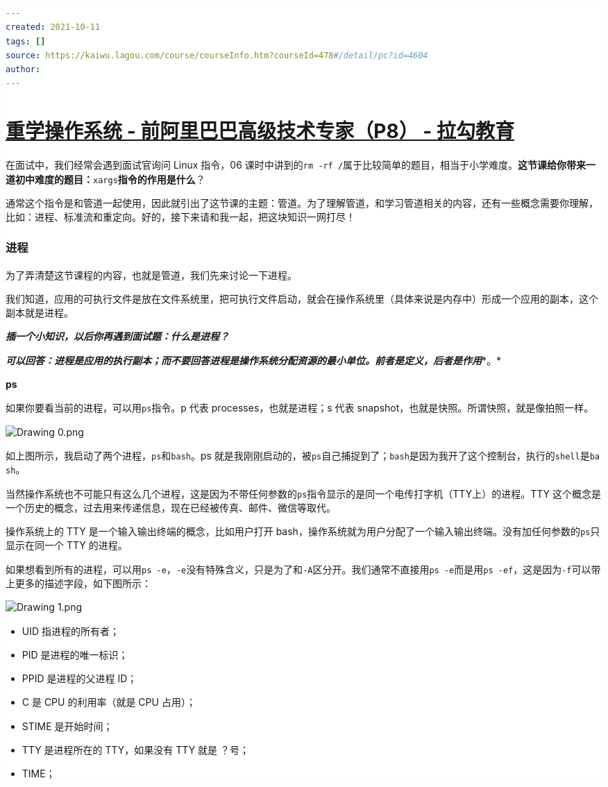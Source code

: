 ```yaml
---
created: 2021-10-11
tags: []
source: https://kaiwu.lagou.com/course/courseInfo.htm?courseId=478#/detail/pc?id=4604
author: 
---
```


# [重学操作系统 - 前阿里巴巴高级技术专家（P8） - 拉勾教育](https://kaiwu.lagou.com/course/courseInfo.htm?courseId=478#/detail/pc?id=4604)


在面试中，我们经常会遇到面试官询问 Linux 指令，06 课时中讲到的`rm -rf /`属于比较简单的题目，相当于小学难度。**这节课给你带来一道初中难度的题目：**`xargs`**指令的作用是什么**？

通常这个指令是和管道一起使用，因此就引出了这节课的主题：管道。为了理解管道，和学习管道相关的内容，还有一些概念需要你理解，比如：进程、标准流和重定向。好的，接下来请和我一起，把这块知识一网打尽！

### 进程

为了弄清楚这节课程的内容，也就是管道，我们先来讨论一下进程。

我们知道，应用的可执行文件是放在文件系统里，把可执行文件启动，就会在操作系统里（具体来说是内存中）形成一个应用的副本，这个副本就是进程。

_**插一个小知识，以后你再遇到面试题：什么是进程？**_

_**可以回答：进程是应用的执行副本；而不要回答进程是操作系统分配资源的最小单位。前者是定义，后者是作用**_\*。\*

**ps**

如果你要看当前的进程，可以用`ps`指令。p 代表 processes，也就是进程；s 代表 snapshot，也就是快照。所谓快照，就是像拍照一样。

![Drawing 0.png](https://s0.lgstatic.com/i/image/M00/58/00/CgqCHl9twJSAZMbHAADiXX3JRVw649.png)

如上图所示，我启动了两个进程，`ps`和`bash`。ps 就是我刚刚启动的，被`ps`自己捕捉到了；`bash`是因为我开了这个控制台，执行的`shell`是`bash`。

当然操作系统也不可能只有这么几个进程，这是因为不带任何参数的`ps`指令显示的是同一个电传打字机（TTY上）的进程。TTY 这个概念是一个历史的概念，过去用来传递信息，现在已经被传真、邮件、微信等取代。

操作系统上的 TTY 是一个输入输出终端的概念，比如用户打开 bash，操作系统就为用户分配了一个输入输出终端。没有加任何参数的`ps`只显示在同一个 TTY 的进程。

如果想看到所有的进程，可以用`ps -e`，`-e`没有特殊含义，只是为了和`-A`区分开。我们通常不直接用`ps -e`而是用`ps -ef`，这是因为`-f`可以带上更多的描述字段，如下图所示：

![Drawing 1.png](https://s0.lgstatic.com/i/image/M00/57/F5/Ciqc1F9twKuAcx9KAAMttqMWk0U603.png)

-   UID 指进程的所有者；
    
-   PID 是进程的唯一标识；
    
-   PPID 是进程的父进程 ID；
    
-   C 是 CPU 的利用率（就是 CPU 占用）；
    
-   STIME 是开始时间；
    
-   TTY 是进程所在的 TTY，如果没有 TTY 就是 ？号；
    
-   TIME；
    